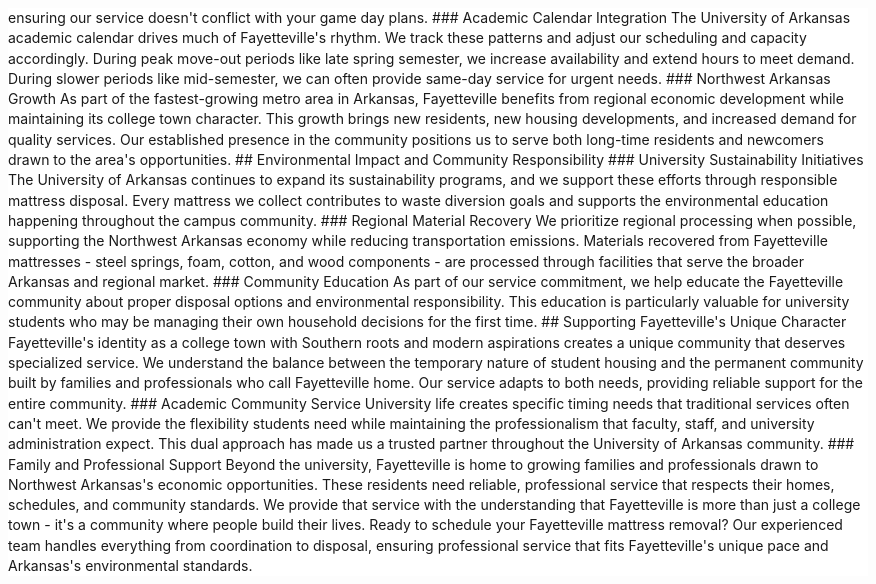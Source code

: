 ensuring our service doesn't conflict with your game day plans. ### Academic Calendar Integration The University of Arkansas academic calendar drives much of Fayetteville's rhythm. We track these patterns and adjust our scheduling and capacity accordingly. During peak move-out periods like late spring semester, we increase availability and extend hours to meet demand. During slower periods like mid-semester, we can often provide same-day service for urgent needs. ### Northwest Arkansas Growth As part of the fastest-growing metro area in Arkansas, Fayetteville benefits from regional economic development while maintaining its college town character. This growth brings new residents, new housing developments, and increased demand for quality services. Our established presence in the community positions us to serve both long-time residents and newcomers drawn to the area's opportunities. ## Environmental Impact and Community Responsibility ### University Sustainability Initiatives The University of Arkansas continues to expand its sustainability programs, and we support these efforts through responsible mattress disposal. Every mattress we collect contributes to waste diversion goals and supports the environmental education happening throughout the campus community. ### Regional Material Recovery We prioritize regional processing when possible, supporting the Northwest Arkansas economy while reducing transportation emissions. Materials recovered from Fayetteville mattresses - steel springs, foam, cotton, and wood components - are processed through facilities that serve the broader Arkansas and regional market. ### Community Education As part of our service commitment, we help educate the Fayetteville community about proper disposal options and environmental responsibility. This education is particularly valuable for university students who may be managing their own household decisions for the first time. ## Supporting Fayetteville's Unique Character Fayetteville's identity as a college town with Southern roots and modern aspirations creates a unique community that deserves specialized service. We understand the balance between the temporary nature of student housing and the permanent community built by families and professionals who call Fayetteville home. Our service adapts to both needs, providing reliable support for the entire community. ### Academic Community Service University life creates specific timing needs that traditional services often can't meet. We provide the flexibility students need while maintaining the professionalism that faculty, staff, and university administration expect. This dual approach has made us a trusted partner throughout the University of Arkansas community. ### Family and Professional Support Beyond the university, Fayetteville is home to growing families and professionals drawn to Northwest Arkansas's economic opportunities. These residents need reliable, professional service that respects their homes, schedules, and community standards. We provide that service with the understanding that Fayetteville is more than just a college town - it's a community where people build their lives. Ready to schedule your Fayetteville mattress removal? Our experienced team handles everything from coordination to disposal, ensuring professional service that fits Fayetteville's unique pace and Arkansas's environmental standards.